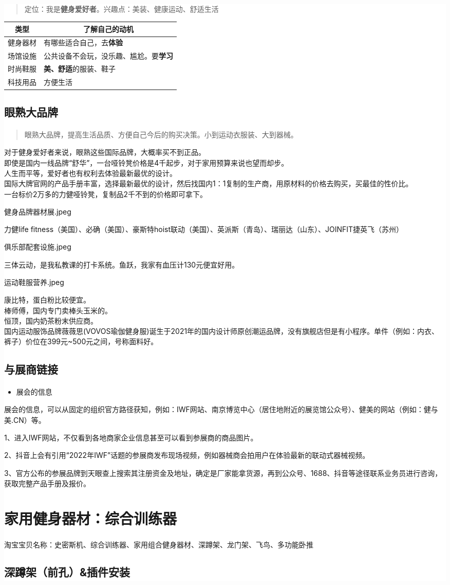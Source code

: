 >定位：我是**健身爱好者**。兴趣点：美装、健康运动、舒适生活

类型|了解自己的动机
---|---
健身器材|有哪些适合自己，去**体验**
场馆设施|公共设备不会玩，没乐趣、尴尬。要**学习**
时尚鞋服|**美、舒适**的服装、鞋子
科技用品|方便生活

## 眼熟大品牌

>眼熟大品牌，提高生活品质、方便自己今后的购买决策。小到运动衣服装、大到器械。


对于健身爱好者来说，眼熟这些国际品牌，大概率买不到正品。  
即使是国内一线品牌“舒华”，一台哑铃凳价格是4千起步，对于家用预算来说也望而却步。  
人生而平等，爱好者也有权利去体验最新最优的设计。  
国际大牌官网的产品手册丰富，选择最新最优的设计，然后找国内1：1复制的生产商，用原材料的价格去购买，买最佳的性价比。  
一台标价2万多的力健哑铃凳，复制品2千不到的价格即可拿下。

健身品牌器材展.jpeg

力健life fitness（美国）、必确（美国）、豪斯特hoist联动（美国）、英派斯（青岛）、瑞丽达（山东）、JOINFIT捷英飞（苏州）

俱乐部配套设施.jpeg

三体云动，是我私教课的打卡系统。鱼跃，我家有血压计130元便宜好用。

运动鞋服营养.jpeg

康比特，蛋白粉比较便宜。  
棒师傅，国内专门卖棒头玉米的。  
恒顶，国内奶茶粉末供应商。  
国内运动服饰品牌薇薇思(VOVOS瑜伽健身服)诞生于2021年的国内设计师原创潮运品牌，没有旗舰店但是有小程序。单件（例如：内衣、裤子）价位在399元~500元之间，号称面料好。

## 与展商链接

- 展会的信息  

展会的信息，可以从固定的组织官方路径获知，例如：IWF网站、南京博览中心（居住地附近的展览馆公众号）、健美的网站（例如：健与美.CN）等。  

1、进入IWF网站，不仅看到各地商家企业信息甚至可以看到参展商的商品图片。

2、抖音上会有引用“2022年IWF”话题的参展商发布现场视频，例如器械商会拍用户在体验最新的联动式器械视频。

3、官方公布的参展品牌到天眼查上搜索其注册资金及地址，确定是厂家能拿货源，再到公众号、1688、抖音等途径联系业务员进行咨询，获取完整产品手册及报价。



# 家用健身器材：综合训练器

淘宝宝贝名称：史密斯机、综合训练器、家用组合健身器材、深蹲架、龙门架、飞鸟、多功能卧推

## 深蹲架（前孔）&插件安装

<iframe src="//player.bilibili.com/player.html?aid=516383065&bvid=BV16g411Y7dC&cid=857807551&page=1" scrolling="no" border="0" frameborder="no" framespacing="0" allowfullscreen="true"> </iframe>
